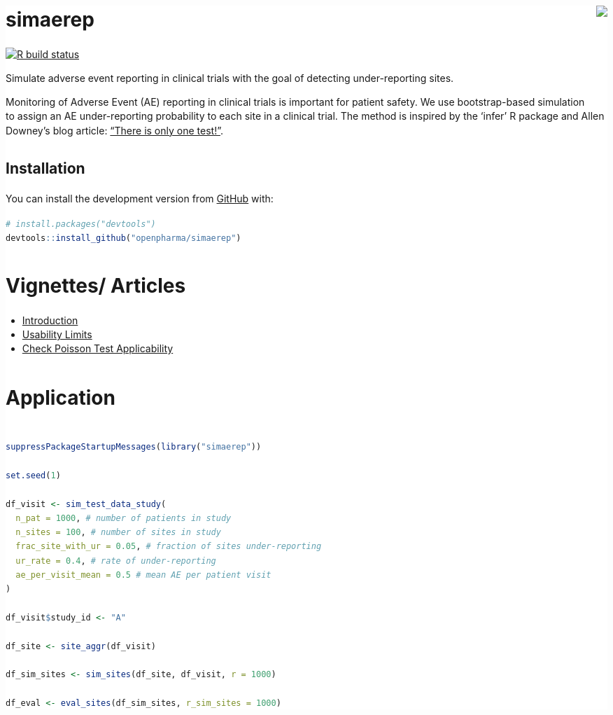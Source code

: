 


# simaerep <a href='https://openpharma.github.io/simaerep'><img src='man/figures/logo.png' align="right" height="139" /></a>



[![R build
status](https://github.com/openpharma/simaerep/workflows/R-CMD-check/badge.svg)](https://github.com/openpharma/simaerep/actions)


Simulate adverse event reporting in clinical trials with the goal of
detecting under-reporting sites.

Monitoring of Adverse Event (AE) reporting in clinical trials is
important for patient safety. We use bootstrap-based simulation to
assign an AE under-reporting probability to each site in a clinical
trial. The method is inspired by the ‘infer’ R package and Allen
Downey’s blog article: [“There is only one
test\!”](http://allendowney.blogspot.com/2011/05/there-is-only-one-test.html).

## Installation

You can install the development version from
[GitHub](https://github.com/) with:

``` r
# install.packages("devtools")
devtools::install_github("openpharma/simaerep")
```

# Vignettes/ Articles

  - [Introduction](https://openpharma.github.io/simaerep/articles/intro.html)
  - [Usability
    Limits](https://openpharma.github.io/simaerep/articles/usability_limits.html)
  - [Check Poisson Test
    Applicability](https://openpharma.github.io/simaerep/articles/check_poisson.html)

# Application

``` r

suppressPackageStartupMessages(library("simaerep"))

set.seed(1)

df_visit <- sim_test_data_study(
  n_pat = 1000, # number of patients in study
  n_sites = 100, # number of sites in study
  frac_site_with_ur = 0.05, # fraction of sites under-reporting
  ur_rate = 0.4, # rate of under-reporting
  ae_per_visit_mean = 0.5 # mean AE per patient visit
)

df_visit$study_id <- "A"

df_site <- site_aggr(df_visit)

df_sim_sites <- sim_sites(df_site, df_visit, r = 1000)

df_eval <- eval_sites(df_sim_sites, r_sim_sites = 1000)
```